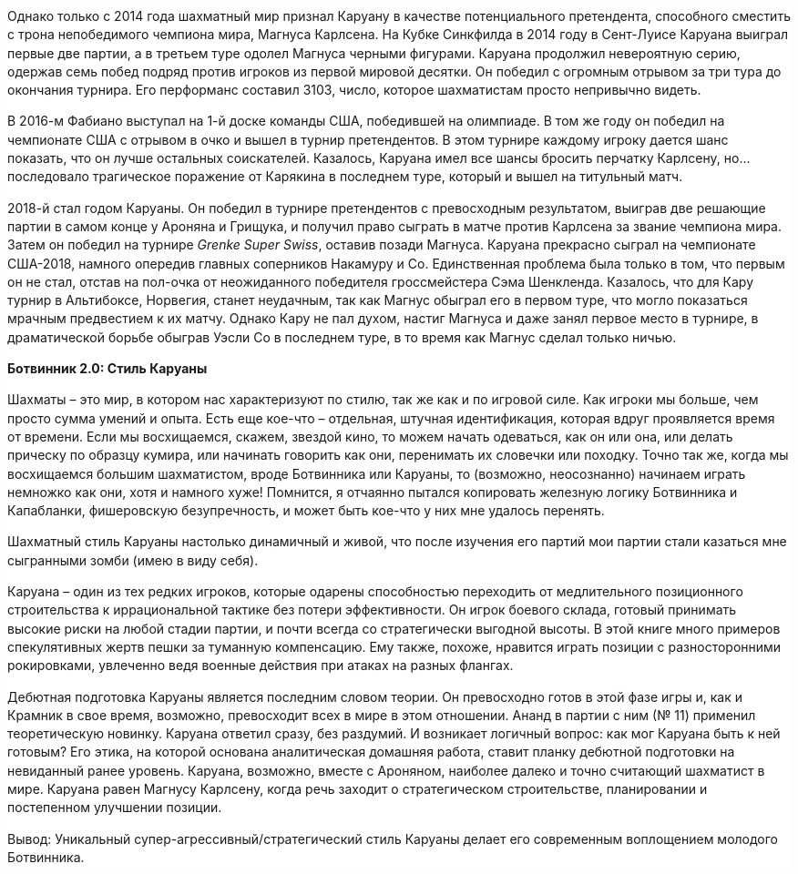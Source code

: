Однако только с 2014 года шахматный мир признал Каруану в качестве потенциального претендента, способного сместить с трона непобедимого чемпиона мира, Магнуса Карлсена. На Кубке Синкфилда в 2014 году в Сент-Луисе Каруана выиграл первые две партии, а в третьем туре одолел Магнуса черными фигурами. Каруана продолжил невероятную серию, одержав семь побед подряд против игроков из первой мировой десятки. Он победил с огромным отрывом за три тура до окончания турнира. Его перформанс составил 3103, число, которое шахматистам просто непривычно видеть.

В 2016-м Фабиано выступал на 1-й доске команды США, победившей на олимпиаде. В том же году он победил на чемпионате США с отрывом в очко и вышел в турнир претендентов. В этом турнире каждому игроку дается шанс показать, что он лучше остальных соискателей. Казалось, Каруана имел все шансы бросить перчатку Карлсену, но... последовало трагическое поражение от Карякина в последнем туре, который и вышел на титульный матч.

2018-й стал годом Каруаны. Он победил в турнире претендентов с превосходным результатом, выиграв две решающие партии в самом конце у Ароняна и Грищука, и получил право сыграть в матче против Карлсена за звание чемпиона мира. Затем он победил на турнире *Grenke Super Swiss*, оставив позади Магнуса. Каруана прекрасно сыграл на чемпионате США-2018, намного опередив главных соперников Накамуру и Со. Единственная проблема была только в том, что первым он не стал, отстав на пол-очка от неожиданного победителя гроссмейстера Сэма Шенкленда. Казалось, что для Кару турнир в Альтибоксе, Норвегия, станет неудачным, так как Магнус обыграл его в первом туре, что могло показаться мрачным предвестием к их матчу. Однако Кару не пал духом, настиг Магнуса и даже занял первое место в турнире, в драматической борьбе обыграв Уэсли Со в последнем туре, в то время как Магнус сделал только ничью.

**Ботвинник 2.0: Стиль Каруаны**

Шахматы – это мир, в котором нас характеризуют по стилю, так же как и по игровой силе. Как игроки мы больше, чем просто сумма умений и опыта. Есть еще кое-что – отдельная, штучная идентификация, которая вдруг проявляется время от времени. Если мы восхищаемся, скажем, звездой кино, то можем начать одеваться, как он или она, или делать прическу по образцу кумира, или начинать говорить как они, перенимать их словечки или походку. Точно так же, когда мы восхищаемся большим шахматистом, вроде Ботвинника или Каруаны, то (возможно, неосознанно) начинаем играть немножко как они, хотя и намного хуже! Помнится, я отчаянно пытался копировать железную логику Ботвинника и Капабланки, фишеровскую безупречность, и может быть кое-что у них мне удалось перенять.

Шахматный стиль Каруаны настолько динамичный и живой, что после изучения его партий мои партии стали казаться мне сыгранными зомби (имею в виду себя).

Каруана – один из тех редких игроков, которые одарены способностью переходить от медлительного позиционного строительства к иррациональной тактике без потери эффективности. Он игрок боевого склада, готовый принимать высокие риски на любой стадии партии, и почти всегда со стратегически выгодной высоты. В этой книге много примеров спекулятивных жертв пешки за туманную компенсацию. Ему также, похоже, нравится играть позиции с разносторонними рокировками, увлеченно ведя военные действия при атаках на разных флангах.

Дебютная подготовка Каруаны является последним словом теории. Он превосходно готов в этой фазе игры и, как и Крамник в свое время, возможно, превосходит всех в мире в этом отношении. Ананд в партии с ним (№ 11) применил теоретическую новинку. Каруана ответил сразу, без раздумий. И возникает логичный вопрос: как мог Каруана быть к ней готовым? Его этика, на которой основана аналитическая домашняя работа, ставит планку дебютной подготовки на невиданный ранее уровень. Каруана, возможно, вместе с Ароняном, наиболее далеко и точно считающий шахматист в мире. Каруана равен Магнусу Карлсену, когда речь заходит о стратегическом строительстве, планировании и постепенном улучшении позиции.

Вывод: Уникальный супер-агрессивный/стратегический стиль Каруаны делает его современным воплощением молодого Ботвинника.
